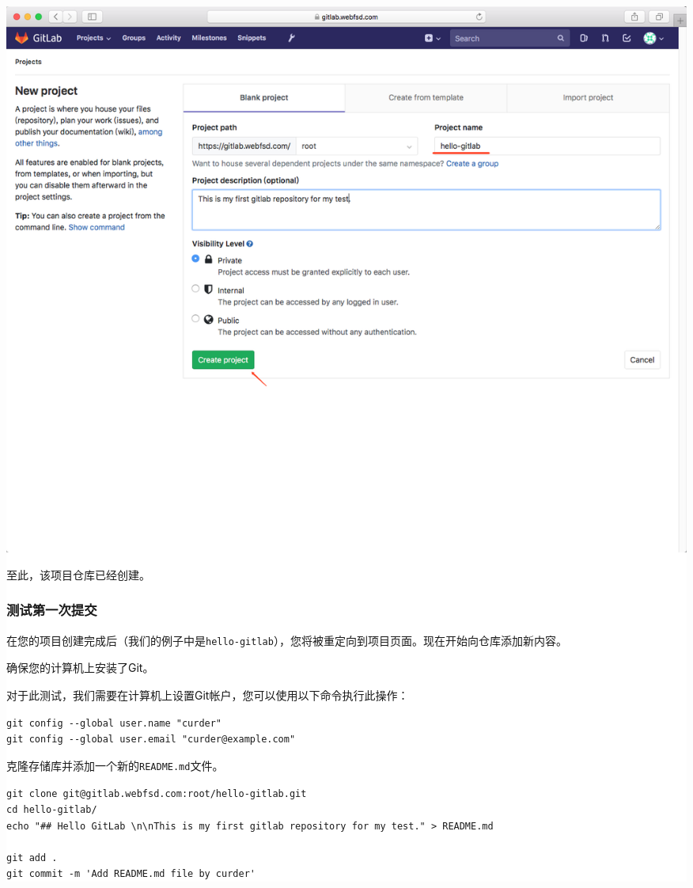![](/assets/centos/gitlab-create-a-repository.png)

至此，该项目仓库已经创建。


### 测试第一次提交

在您的项目创建完成后（我们的例子中是`hello-gitlab`），您将被重定向到项目页面。现在开始向仓库添加新内容。

确保您的计算机上安装了Git。

对于此测试，我们需要在计算机上设置Git帐户，您可以使用以下命令执行此操作：

```
git config --global user.name "curder"
git config --global user.email "curder@example.com"
```

克隆存储库并添加一个新的`README.md`文件。
```
git clone git@gitlab.webfsd.com:root/hello-gitlab.git
cd hello-gitlab/
echo "## Hello GitLab \n\nThis is my first gitlab repository for my test." > README.md

git add .
git commit -m 'Add README.md file by curder'
```
